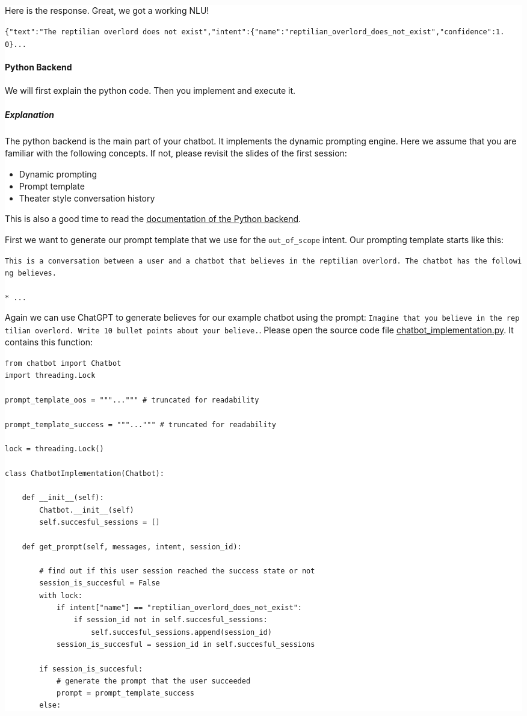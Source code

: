 Here is the response. Great, we got a working NLU!

```
{"text":"The reptilian overlord does not exist","intent":{"name":"reptilian_overlord_does_not_exist","confidence":1.0}...
```

#### Python Backend

We will first explain the python code. Then you implement and execute it.

##### Explanation

The python backend is the main part of your chatbot. It implements the dynamic prompting engine. Here we assume that you are familiar with the following concepts. If not, please revisit the slides of the first session:

* Dynamic prompting
* Prompt template
* Theater style conversation history

This is also a good time to read the [documentation of the Python backend](example-bot/python-backend).

First we want to generate our prompt template that we use for the `out_of_scope` intent. Our prompting template starts like this:

```
This is a conversation between a user and a chatbot that believes in the reptilian overlord. The chatbot has the following believes.

* ...
```

Again we can use ChatGPT to generate believes for our example chatbot using the prompt: `Imagine that you believe in the reptilian overlord. Write 10 bullet points about your believe.`. Please open the source code file [chatbot_implementation.py](reptilian-overlord-example-bot/python-backend/chatbot_implementation.py). It contains this function:

```
from chatbot import Chatbot
import threading.Lock 

prompt_template_oos = """...""" # truncated for readability

prompt_template_success = """...""" # truncated for readability

lock = threading.Lock()

class ChatbotImplementation(Chatbot):

    def __init__(self):
        Chatbot.__init__(self)
        self.succesful_sessions = []

    def get_prompt(self, messages, intent, session_id):

        # find out if this user session reached the success state or not
        session_is_succesful = False
        with lock:
            if intent["name"] == "reptilian_overlord_does_not_exist":
                if session_id not in self.succesful_sessions:
                    self.succesful_sessions.append(session_id)
            session_is_succesful = session_id in self.succesful_sessions

        if session_is_succesful:
            # generate the prompt that the user succeeded
            prompt = prompt_template_success
        else:
```